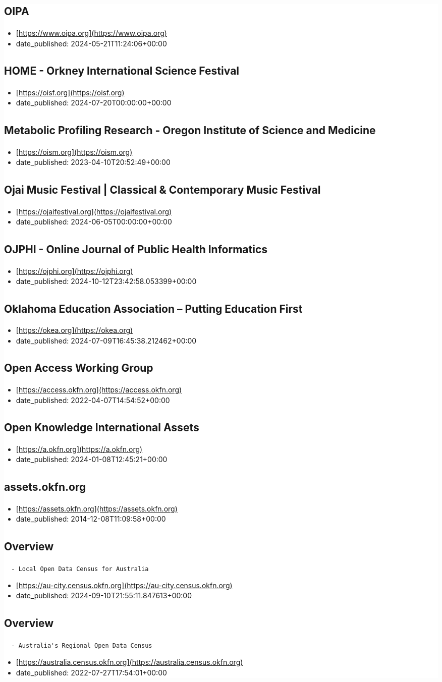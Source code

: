  ## OIPA
 - [https://www.oipa.org](https://www.oipa.org)
 - date_published: 2024-05-21T11:24:06+00:00

 ## HOME - Orkney International Science Festival
 - [https://oisf.org](https://oisf.org)
 - date_published: 2024-07-20T00:00:00+00:00

 ## Metabolic Profiling Research - Oregon Institute of Science and Medicine
 - [https://oism.org](https://oism.org)
 - date_published: 2023-04-10T20:52:49+00:00

 ## Ojai Music Festival | Classical & Contemporary Music Festival
 - [https://ojaifestival.org](https://ojaifestival.org)
 - date_published: 2024-06-05T00:00:00+00:00

 ## OJPHI - Online Journal of Public Health Informatics
 - [https://ojphi.org](https://ojphi.org)
 - date_published: 2024-10-12T23:42:58.053399+00:00

 ## Oklahoma Education Association – Putting Education First
 - [https://okea.org](https://okea.org)
 - date_published: 2024-07-09T16:45:38.212462+00:00

 ## Open Access Working Group
 - [https://access.okfn.org](https://access.okfn.org)
 - date_published: 2022-04-07T14:54:52+00:00

 ## Open Knowledge International Assets
 - [https://a.okfn.org](https://a.okfn.org)
 - date_published: 2024-01-08T12:45:21+00:00

 ## assets.okfn.org
 - [https://assets.okfn.org](https://assets.okfn.org)
 - date_published: 2014-12-08T11:09:58+00:00

 ## Overview
      - Local Open Data Census for Australia
 - [https://au-city.census.okfn.org](https://au-city.census.okfn.org)
 - date_published: 2024-09-10T21:55:11.847613+00:00

 ## Overview
      - Australia's Regional Open Data Census
 - [https://australia.census.okfn.org](https://australia.census.okfn.org)
 - date_published: 2022-07-27T17:54:01+00:00
